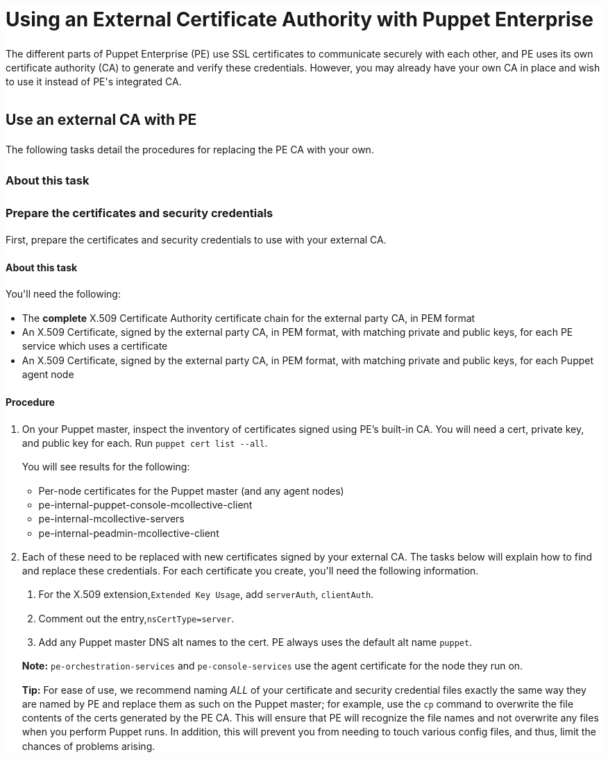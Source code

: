 # Using an External Certificate Authority with Puppet Enterprise

The different parts of Puppet Enterprise \(PE\) use SSL certificates to communicate securely with each other, and PE uses its own certificate authority \(CA\) to generate and verify these credentials. However, you may already have your own CA in place and wish to use it instead of PE's integrated CA.

## Use an external CA with PE

The following tasks detail the procedures for replacing the PE CA with your own.

### About this task

### Prepare the certificates and security credentials

First, prepare the certificates and security credentials to use with your external CA.

#### About this task

You'll need the following:

-   The **complete** X.509 Certificate Authority certificate chain for the external party CA, in PEM format
-   An X.509 Certificate, signed by the external party CA, in PEM format, with matching private and public keys, for each PE service which uses a certificate
-   An X.509 Certificate, signed by the external party CA, in PEM format, with matching private and public keys, for each Puppet agent node

#### Procedure

1.  On your Puppet master, inspect the inventory of certificates signed using PE’s built-in CA. You will need a cert, private key, and public key for each. Run `puppet cert list --all`.

    You will see results for the following:

    -   Per-node certificates for the Puppet master \(and any agent nodes\)
    -   pe-internal-puppet-console-mcollective-client
    -   pe-internal-mcollective-servers
    -   pe-internal-peadmin-mcollective-client
2.  Each of these need to be replaced with new certificates signed by your external CA. The tasks below will explain how to find and replace these credentials. For each certificate you create, you'll need the following information.

    1.  For the X.509 extension,`Extended Key Usage`, add `serverAuth`, `clientAuth`.

    2.  Comment out the entry,`nsCertType=server`.

    3.  Add any Puppet master DNS alt names to the cert. PE always uses the default alt name `puppet`.

    **Note:** ```pe-orchestration-services``` and `pe-console-services` use the agent certificate for the node they run on.

    **Tip:** For ease of use, we recommend naming *ALL* of your certificate and security credential files exactly the same way they are named by PE and replace them as such on the Puppet master; for example, use the `cp` command to overwrite the file contents of the certs generated by the PE CA. This will ensure that PE will recognize the file names and not overwrite any files when you perform Puppet runs. In addition, this will prevent you from needing to touch various config files, and thus, limit the chances of problems arising.
